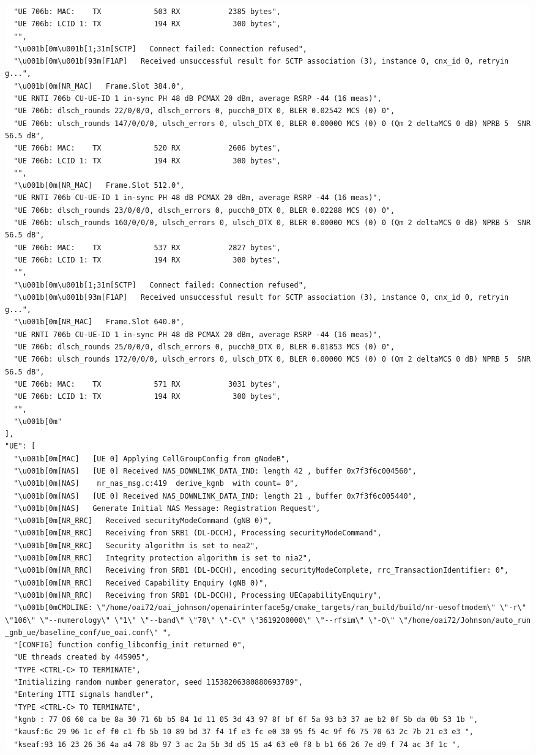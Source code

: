       "UE 706b: MAC:    TX            503 RX           2385 bytes",
      "UE 706b: LCID 1: TX            194 RX            300 bytes",
      "",
      "\u001b[0m\u001b[1;31m[SCTP]   Connect failed: Connection refused",
      "\u001b[0m\u001b[93m[F1AP]   Received unsuccessful result for SCTP association (3), instance 0, cnx_id 0, retrying...",
      "\u001b[0m[NR_MAC]   Frame.Slot 384.0",
      "UE RNTI 706b CU-UE-ID 1 in-sync PH 48 dB PCMAX 20 dBm, average RSRP -44 (16 meas)",
      "UE 706b: dlsch_rounds 22/0/0/0, dlsch_errors 0, pucch0_DTX 0, BLER 0.02542 MCS (0) 0",
      "UE 706b: ulsch_rounds 147/0/0/0, ulsch_errors 0, ulsch_DTX 0, BLER 0.00000 MCS (0) 0 (Qm 2 deltaMCS 0 dB) NPRB 5  SNR 56.5 dB",
      "UE 706b: MAC:    TX            520 RX           2606 bytes",
      "UE 706b: LCID 1: TX            194 RX            300 bytes",
      "",
      "\u001b[0m[NR_MAC]   Frame.Slot 512.0",
      "UE RNTI 706b CU-UE-ID 1 in-sync PH 48 dB PCMAX 20 dBm, average RSRP -44 (16 meas)",
      "UE 706b: dlsch_rounds 23/0/0/0, dlsch_errors 0, pucch0_DTX 0, BLER 0.02288 MCS (0) 0",
      "UE 706b: ulsch_rounds 160/0/0/0, ulsch_errors 0, ulsch_DTX 0, BLER 0.00000 MCS (0) 0 (Qm 2 deltaMCS 0 dB) NPRB 5  SNR 56.5 dB",
      "UE 706b: MAC:    TX            537 RX           2827 bytes",
      "UE 706b: LCID 1: TX            194 RX            300 bytes",
      "",
      "\u001b[0m\u001b[1;31m[SCTP]   Connect failed: Connection refused",
      "\u001b[0m\u001b[93m[F1AP]   Received unsuccessful result for SCTP association (3), instance 0, cnx_id 0, retrying...",
      "\u001b[0m[NR_MAC]   Frame.Slot 640.0",
      "UE RNTI 706b CU-UE-ID 1 in-sync PH 48 dB PCMAX 20 dBm, average RSRP -44 (16 meas)",
      "UE 706b: dlsch_rounds 25/0/0/0, dlsch_errors 0, pucch0_DTX 0, BLER 0.01853 MCS (0) 0",
      "UE 706b: ulsch_rounds 172/0/0/0, ulsch_errors 0, ulsch_DTX 0, BLER 0.00000 MCS (0) 0 (Qm 2 deltaMCS 0 dB) NPRB 5  SNR 56.5 dB",
      "UE 706b: MAC:    TX            571 RX           3031 bytes",
      "UE 706b: LCID 1: TX            194 RX            300 bytes",
      "",
      "\u001b[0m"
    ],
    "UE": [
      "\u001b[0m[MAC]   [UE 0] Applying CellGroupConfig from gNodeB",
      "\u001b[0m[NAS]   [UE 0] Received NAS_DOWNLINK_DATA_IND: length 42 , buffer 0x7f3f6c004560",
      "\u001b[0m[NAS]    nr_nas_msg.c:419  derive_kgnb  with count= 0",
      "\u001b[0m[NAS]   [UE 0] Received NAS_DOWNLINK_DATA_IND: length 21 , buffer 0x7f3f6c005440",
      "\u001b[0m[NAS]   Generate Initial NAS Message: Registration Request",
      "\u001b[0m[NR_RRC]   Received securityModeCommand (gNB 0)",
      "\u001b[0m[NR_RRC]   Receiving from SRB1 (DL-DCCH), Processing securityModeCommand",
      "\u001b[0m[NR_RRC]   Security algorithm is set to nea2",
      "\u001b[0m[NR_RRC]   Integrity protection algorithm is set to nia2",
      "\u001b[0m[NR_RRC]   Receiving from SRB1 (DL-DCCH), encoding securityModeComplete, rrc_TransactionIdentifier: 0",
      "\u001b[0m[NR_RRC]   Received Capability Enquiry (gNB 0)",
      "\u001b[0m[NR_RRC]   Receiving from SRB1 (DL-DCCH), Processing UECapabilityEnquiry",
      "\u001b[0mCMDLINE: \"/home/oai72/oai_johnson/openairinterface5g/cmake_targets/ran_build/build/nr-uesoftmodem\" \"-r\" \"106\" \"--numerology\" \"1\" \"--band\" \"78\" \"-C\" \"3619200000\" \"--rfsim\" \"-O\" \"/home/oai72/Johnson/auto_run_gnb_ue/baseline_conf/ue_oai.conf\" ",
      "[CONFIG] function config_libconfig_init returned 0",
      "UE threads created by 445905",
      "TYPE <CTRL-C> TO TERMINATE",
      "Initializing random number generator, seed 11538206380880693789",
      "Entering ITTI signals handler",
      "TYPE <CTRL-C> TO TERMINATE",
      "kgnb : 77 06 60 ca be 8a 30 71 6b b5 84 1d 11 05 3d 43 97 8f bf 6f 5a 93 b3 37 ae b2 0f 5b da 0b 53 1b ",
      "kausf:6c 29 96 1c ef f0 c1 fb 5b 10 89 bd 37 f4 1f e3 fc e0 30 95 f5 4c 9f f6 75 70 63 2c 7b 21 e3 e3 ",
      "kseaf:93 16 23 26 36 4a a4 78 8b 97 3 ac 2a 5b 3d d5 15 a4 63 e0 f8 b b1 66 26 7e d9 f 74 ac 3f 1c ",